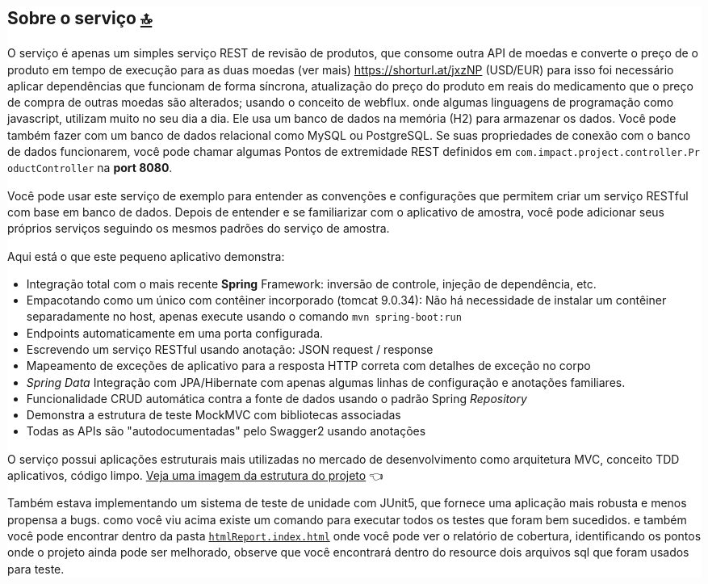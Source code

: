 ## Sobre o serviço [🔝](#spring-boot--microservice--impact-platafrom-project)

O serviço é apenas um simples serviço REST de revisão de produtos, que consome outra API de moedas e converte o preço de
o produto em tempo de execução para as duas moedas (ver mais) https://shorturl.at/jxzNP (USD/EUR) para isso foi necessário aplicar dependências que funcionam de forma síncrona,
atualização do preço do produto em reais do medicamento que o preço de compra de outras moedas são alterados; usando o conceito de webflux.
onde algumas linguagens de programação como javascript, utilizam muito no seu dia a dia. Ele usa um banco de dados na memória (H2) para armazenar os dados. Você pode
também fazer com um banco de dados relacional como MySQL ou PostgreSQL. Se suas propriedades de conexão com o banco de dados funcionarem, você pode chamar algumas
Pontos de extremidade REST definidos em ```com.impact.project.controller.ProductController``` na **port 8080**. 



Você pode usar este serviço de exemplo para entender as convenções e configurações que permitem criar um serviço RESTful com base em banco de dados. Depois de entender e se familiarizar com o aplicativo de amostra, você pode adicionar seus próprios serviços seguindo os mesmos padrões do serviço de amostra.

Aqui está o que este pequeno aplicativo demonstra:

* Integração total com o mais recente **Spring** Framework: inversão de controle, injeção de dependência, etc.
* Empacotando como um único com contêiner incorporado (tomcat 9.0.34): Não há necessidade de instalar um contêiner separadamente no host, apenas execute usando o comando ``mvn spring-boot:run``
* Endpoints automaticamente em uma porta configurada. 
* Escrevendo um serviço RESTful usando anotação: JSON request / response
* Mapeamento de exceções de aplicativo para a resposta HTTP correta com detalhes de exceção no corpo
* *Spring Data* Integração com JPA/Hibernate com apenas algumas linhas de configuração e anotações familiares.
* Funcionalidade CRUD automática contra a fonte de dados usando o padrão Spring *Repository*
* Demonstra a estrutura de teste MockMVC com bibliotecas associadas
* Todas as APIs são "autodocumentadas" pelo Swagger2 usando anotações 


O serviço possui aplicações estruturais mais utilizadas no mercado de desenvolvimento como arquitetura MVC, conceito TDD
aplicativos, código limpo. [Veja uma imagem da estrutura do projeto](https://user-images.githubusercontent.com/23271567/211178746-19d6f453-b3ea-4ae4-9743-0431291c0589.png) :point_left:

Também estava implementando um sistema de teste de unidade com JUnit5, que fornece uma aplicação mais robusta e menos propensa a bugs.
como você viu acima existe um comando para executar todos os testes que foram bem sucedidos. e também você pode encontrar dentro da pasta
[```htmlReport.index.html```](https://user-images.githubusercontent.com/23271567/211178668-2a27ea8a-32c0-42ed-9c32-2bc11bc8d15e.png) onde você pode ver o relatório de cobertura, identificando os pontos onde o projeto ainda
pode ser melhorado, observe que você encontrará dentro do resource dois arquivos sql que foram usados para teste.
